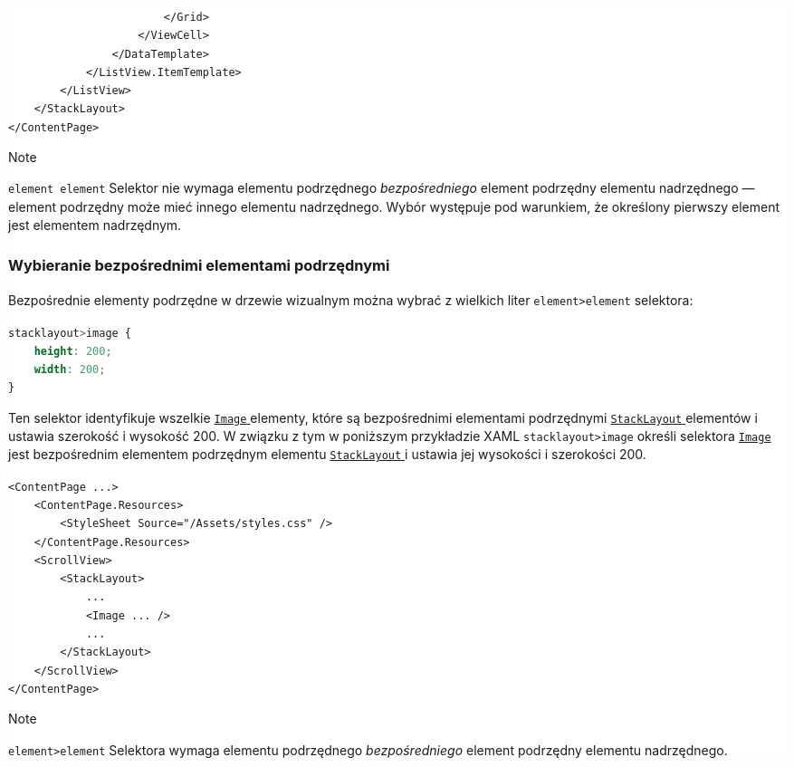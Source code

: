 ```xaml
                        </Grid>
                    </ViewCell>
                </DataTemplate>
            </ListView.ItemTemplate>
        </ListView>
    </StackLayout>
</ContentPage>
```

> [!NOTE]
> `element element` Selektor nie wymaga elementu podrzędnego _bezpośredniego_ element podrzędny elementu nadrzędnego — element podrzędny może mieć innego elementu nadrzędnego. Wybór występuje pod warunkiem, że określony pierwszy element jest elementem nadrzędnym.

### <a name="selecting-direct-child-elements"></a>Wybieranie bezpośrednimi elementami podrzędnymi

Bezpośrednie elementy podrzędne w drzewie wizualnym można wybrać z wielkich liter `element>element` selektora:

```css
stacklayout>image {
    height: 200;
    width: 200;
}
```

Ten selektor identyfikuje wszelkie [ `Image` ](https://developer.xamarin.com/api/type/Xamarin.Forms.Image/) elementy, które są bezpośrednimi elementami podrzędnymi [ `StackLayout` ](https://developer.xamarin.com/api/type/Xamarin.Forms.StackLayout/) elementów i ustawia szerokość i wysokość 200. W związku z tym w poniższym przykładzie XAML `stacklayout>image` określi selektora [ `Image` ](https://developer.xamarin.com/api/type/Xamarin.Forms.Image/) jest bezpośrednim elementem podrzędnym elementu [ `StackLayout` ](https://developer.xamarin.com/api/type/Xamarin.Forms.StackLayout/)i ustawia jej wysokości i szerokości 200.

```xaml
<ContentPage ...>
    <ContentPage.Resources>
        <StyleSheet Source="/Assets/styles.css" />
    </ContentPage.Resources>
    <ScrollView>
        <StackLayout>
            ...
            <Image ... />
            ...
        </StackLayout>
    </ScrollView>
</ContentPage>
```

> [!NOTE]
> `element>element` Selektora wymaga elementu podrzędnego _bezpośredniego_ element podrzędny elementu nadrzędnego.

